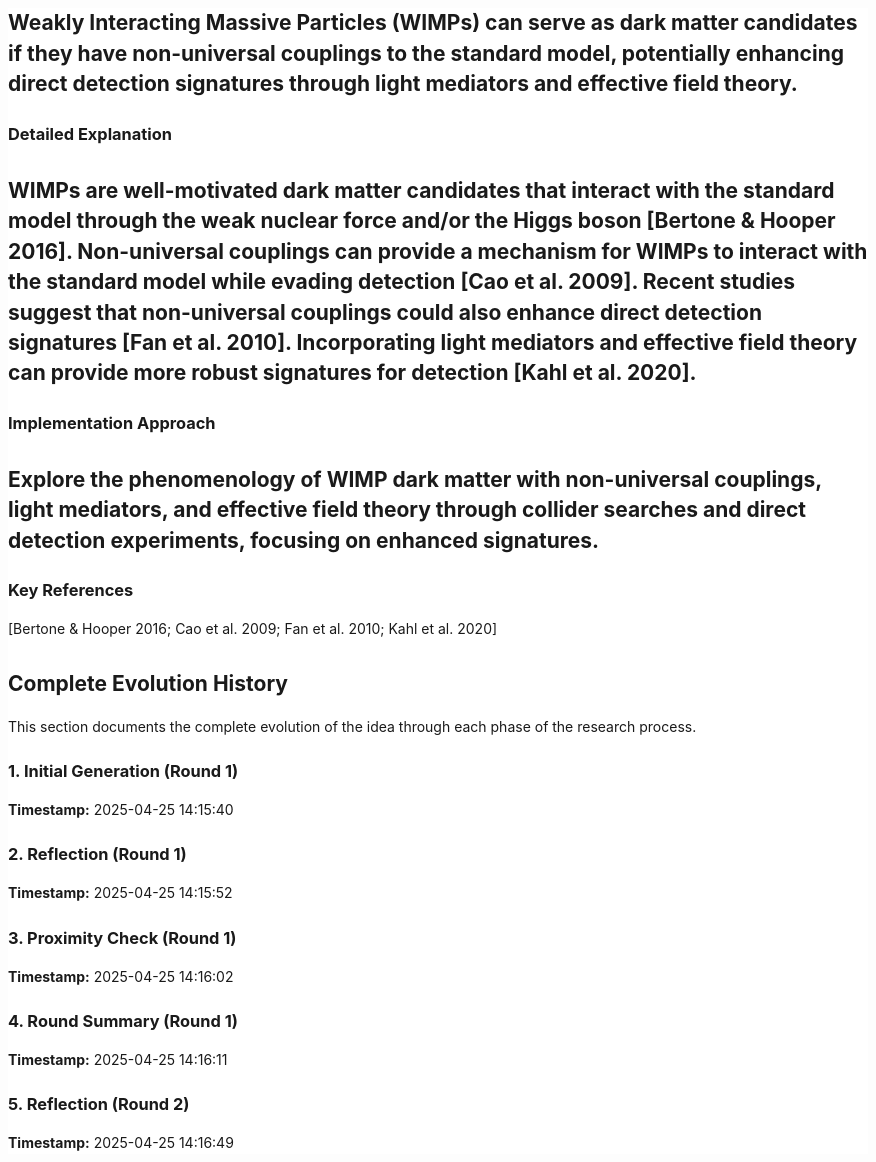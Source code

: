 Weakly Interacting Massive Particles (WIMPs) can serve as dark matter candidates if they have non-universal couplings to the standard model, potentially enhancing direct detection signatures through light mediators and effective field theory.
-

### Detailed Explanation

WIMPs are well-motivated dark matter candidates that interact with the standard model through the weak nuclear force and/or the Higgs boson [Bertone & Hooper 2016]. Non-universal couplings can provide a mechanism for WIMPs to interact with the standard model while evading detection [Cao et al. 2009]. Recent studies suggest that non-universal couplings could also enhance direct detection signatures [Fan et al. 2010]. Incorporating light mediators and effective field theory can provide more robust signatures for detection [Kahl et al. 2020].
-

### Implementation Approach

Explore the phenomenology of WIMP dark matter with non-universal couplings, light mediators, and effective field theory through collider searches and direct detection experiments, focusing on enhanced signatures.
-

### Key References

[Bertone & Hooper 2016; Cao et al. 2009; Fan et al. 2010; Kahl et al. 2020]

## Complete Evolution History

This section documents the complete evolution of the idea through each phase of the research process.

### 1. Initial Generation (Round 1)
**Timestamp:** 2025-04-25 14:15:40



### 2. Reflection (Round 1)
**Timestamp:** 2025-04-25 14:15:52



### 3. Proximity Check (Round 1)
**Timestamp:** 2025-04-25 14:16:02



### 4. Round Summary (Round 1)
**Timestamp:** 2025-04-25 14:16:11



### 5. Reflection (Round 2)
**Timestamp:** 2025-04-25 14:16:49
